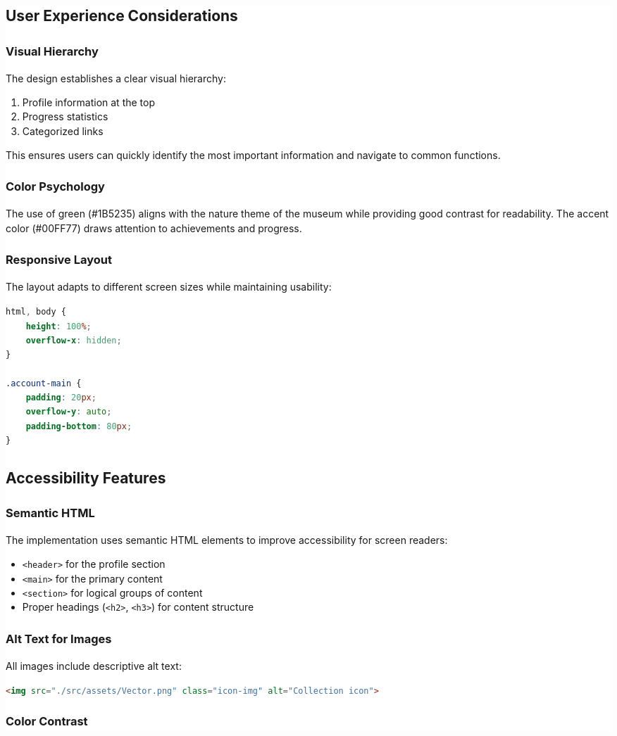 ## User Experience Considerations

### Visual Hierarchy

The design establishes a clear visual hierarchy:
1. Profile information at the top
2. Progress statistics
3. Categorized links

This ensures users can quickly identify the most important information and navigate to common functions.

### Color Psychology

The use of green (#1B5235) aligns with the nature theme of the museum while providing good contrast for readability. The accent color (#00FF77) draws attention to achievements and progress.

### Responsive Layout

The layout adapts to different screen sizes while maintaining usability:

```css
html, body {
    height: 100%;
    overflow-x: hidden;
}

.account-main {
    padding: 20px;
    overflow-y: auto;
    padding-bottom: 80px;
}
```

## Accessibility Features

### Semantic HTML

The implementation uses semantic HTML elements to improve accessibility for screen readers:
- `<header>` for the profile section
- `<main>` for the primary content
- `<section>` for logical groups of content
- Proper headings (`<h2>`, `<h3>`) for content structure

### Alt Text for Images

All images include descriptive alt text:

```html
<img src="./src/assets/Vector.png" class="icon-img" alt="Collection icon">
```

### Color Contrast
